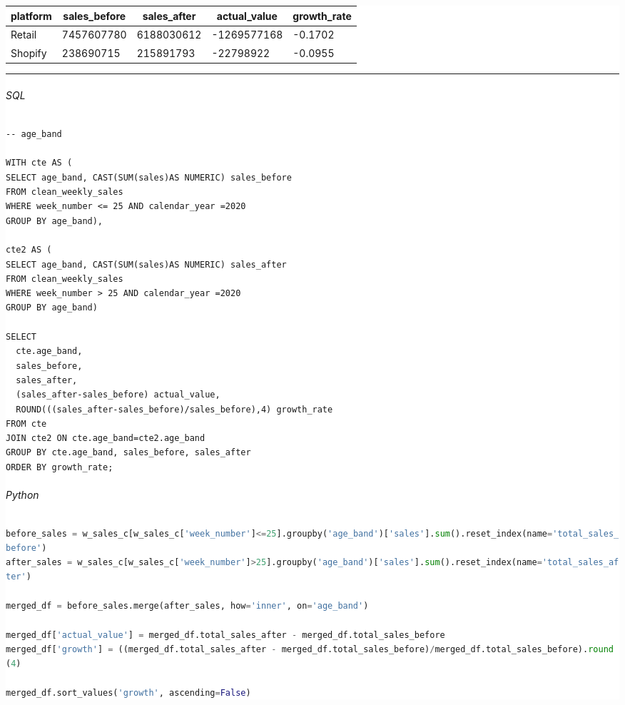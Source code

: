 | platform | sales_before | sales_after | actual_value | growth_rate |
|----------|--------------|-------------|--------------|-------------|
| Retail   | 7457607780   | 6188030612  | -1269577168  | -0.1702     |
| Shopify  | 238690715    | 215891793   | -22798922    | -0.0955     |


---

###### SQL

```TSQL
-- age_band

WITH cte AS (
SELECT age_band, CAST(SUM(sales)AS NUMERIC) sales_before
FROM clean_weekly_sales
WHERE week_number <= 25 AND calendar_year =2020
GROUP BY age_band),

cte2 AS (
SELECT age_band, CAST(SUM(sales)AS NUMERIC) sales_after
FROM clean_weekly_sales
WHERE week_number > 25 AND calendar_year =2020
GROUP BY age_band)

SELECT 
  cte.age_band, 
  sales_before, 
  sales_after, 
  (sales_after-sales_before) actual_value, 
  ROUND(((sales_after-sales_before)/sales_before),4) growth_rate
FROM cte
JOIN cte2 ON cte.age_band=cte2.age_band
GROUP BY cte.age_band, sales_before, sales_after
ORDER BY growth_rate;
```

###### Python

```python
before_sales = w_sales_c[w_sales_c['week_number']<=25].groupby('age_band')['sales'].sum().reset_index(name='total_sales_before')
after_sales = w_sales_c[w_sales_c['week_number']>25].groupby('age_band')['sales'].sum().reset_index(name='total_sales_after')

merged_df = before_sales.merge(after_sales, how='inner', on='age_band')

merged_df['actual_value'] = merged_df.total_sales_after - merged_df.total_sales_before
merged_df['growth'] = ((merged_df.total_sales_after - merged_df.total_sales_before)/merged_df.total_sales_before).round(4)

merged_df.sort_values('growth', ascending=False)
```

